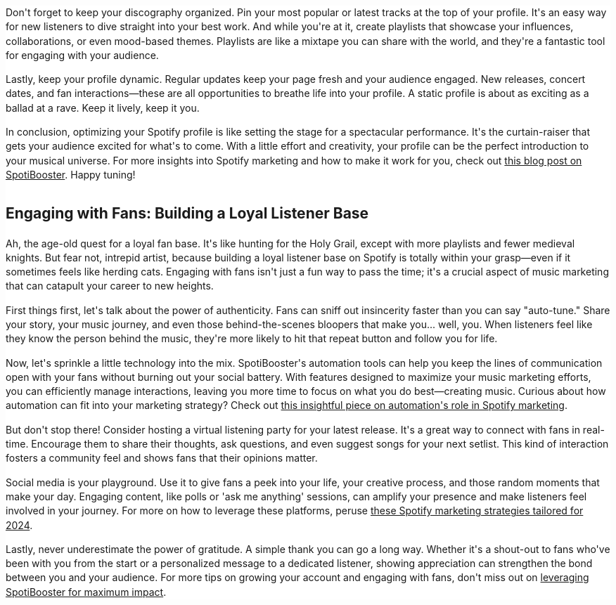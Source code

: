 Don't forget to keep your discography organized. Pin your most popular or latest tracks at the top of your profile. It's an easy way for new listeners to dive straight into your best work. And while you're at it, create playlists that showcase your influences, collaborations, or even mood-based themes. Playlists are like a mixtape you can share with the world, and they're a fantastic tool for engaging with your audience.

Lastly, keep your profile dynamic. Regular updates keep your page fresh and your audience engaged. New releases, concert dates, and fan interactions—these are all opportunities to breathe life into your profile. A static profile is about as exciting as a ballad at a rave. Keep it lively, keep it you.

In conclusion, optimizing your Spotify profile is like setting the stage for a spectacular performance. It's the curtain-raiser that gets your audience excited for what's to come. With a little effort and creativity, your profile can be the perfect introduction to your musical universe. For more insights into Spotify marketing and how to make it work for you, check out [this blog post on SpotiBooster](https://spotibooster.com/blog/exploring-the-future-of-spotify-marketing-insights-for-artists). Happy tuning!



## Engaging with Fans: Building a Loyal Listener Base

Ah, the age-old quest for a loyal fan base. It's like hunting for the Holy Grail, except with more playlists and fewer medieval knights. But fear not, intrepid artist, because building a loyal listener base on Spotify is totally within your grasp—even if it sometimes feels like herding cats. Engaging with fans isn't just a fun way to pass the time; it's a crucial aspect of music marketing that can catapult your career to new heights.

First things first, let's talk about the power of authenticity. Fans can sniff out insincerity faster than you can say "auto-tune." Share your story, your music journey, and even those behind-the-scenes bloopers that make you... well, you. When listeners feel like they know the person behind the music, they're more likely to hit that repeat button and follow you for life.

Now, let's sprinkle a little technology into the mix. SpotiBooster's automation tools can help you keep the lines of communication open with your fans without burning out your social battery. With features designed to maximize your music marketing efforts, you can efficiently manage interactions, leaving you more time to focus on what you do best—creating music. Curious about how automation can fit into your marketing strategy? Check out [this insightful piece on automation's role in Spotify marketing](https://spotibooster.com/blog/is-automation-the-future-of-spotify-marketing).

But don't stop there! Consider hosting a virtual listening party for your latest release. It's a great way to connect with fans in real-time. Encourage them to share their thoughts, ask questions, and even suggest songs for your next setlist. This kind of interaction fosters a community feel and shows fans that their opinions matter.

Social media is your playground. Use it to give fans a peek into your life, your creative process, and those random moments that make your day. Engaging content, like polls or 'ask me anything' sessions, can amplify your presence and make listeners feel involved in your journey. For more on how to leverage these platforms, peruse [these Spotify marketing strategies tailored for 2024](https://spotibooster.com/blog/spotify-marketing-strategies-what-you-need-to-know-for-2024).

Lastly, never underestimate the power of gratitude. A simple thank you can go a long way. Whether it's a shout-out to fans who've been with you from the start or a personalized message to a dedicated listener, showing appreciation can strengthen the bond between you and your audience. For more tips on growing your account and engaging with fans, don't miss out on [leveraging SpotiBooster for maximum impact](https://spotibooster.com/blog/spotify-growth-hacks-leveraging-spotibooster-for-maximum-impact).
